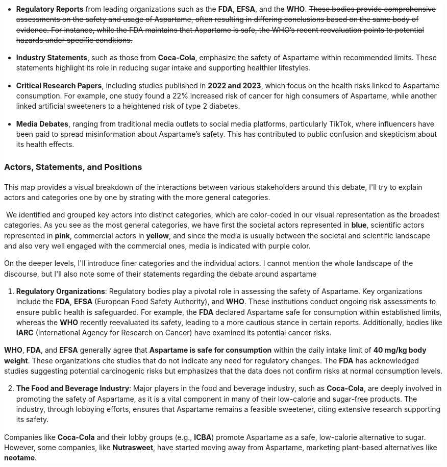 - **Regulatory Reports** from leading organizations such as the **FDA**, **EFSA**, and the **WHO**. ~~These bodies provide comprehensive assessments on the safety and usage of Aspartame, often resulting in differing conclusions based on the same body of evidence. For instance, while the FDA maintains that Aspartame is safe, the WHO’s recent reevaluation points to potential hazards under specific conditions.~~

- **Industry Statements**, such as those from **Coca-Cola**, emphasize the safety of Aspartame within recommended limits. These statements highlight its role in reducing sugar intake and supporting healthier lifestyles.

- **Critical Research Papers**, including studies published in **2022 and 2023**, which focus on the health risks linked to Aspartame consumption. For example, one study found a 22% increased risk of cancer for high consumers of Aspartame, while another linked artificial sweeteners to a heightened risk of type 2 diabetes.

- **Media Debates**, ranging from traditional media outlets to social media platforms, particularly TikTok, where influencers have been paid to spread misinformation about Aspartame’s safety. This has contributed to public confusion and skepticism about its health effects.
### Actors, Statements, and Positions
This map provides a visual breakdown of the interactions between various stakeholders around this debate, I'll try to explain actors and categories one by one by strating with the more general categories. 

 We identified and grouped key actors into distinct categories, which are color-coded in our visual representation as the broadest categories. As you see as the most general categories, we have first the societal actors represented in **blue**, scientific actors represented in **pink**, commercial actors in **yellow**, and since the media is usually between the societal and scientific landscape and also very well engaged with the commercial ones, media is indicated with purple color.

On the deeper levels, I'll introduce finer categories and the individual actors. I cannot mention the whole landscape of the discourse, but I'll also note some of their statements regarding the debate around aspartame

1. **Regulatory Organizations**:
Regulatory bodies play a pivotal role in assessing the safety of Aspartame. Key organizations include the **FDA**, **EFSA** (European Food Safety Authority), and **WHO**. These institutions conduct ongoing risk assessments to ensure public health is safeguarded. For example, the **FDA** declared Aspartame safe for consumption within established limits, whereas the **WHO** recently reevaluated its safety, leading to a more cautious stance in certain reports. Additionally, bodies like **IARC** (International Agency for Research on Cancer) have examined its potential cancer risks.

**WHO**, **FDA**, and **EFSA** generally agree that **Aspartame is safe for consumption** within the daily intake limit of **40 mg/kg body weight**. These organizations cite studies that do not indicate any need for regulatory changes. The **FDA** has acknowledged studies suggesting potential carcinogenic risks but emphasizes that the data does not confirm risks at normal consumption levels.

2. **The Food and Beverage Industry**:
Major players in the food and beverage industry, such as **Coca-Cola**, are deeply involved in promoting the safety of Aspartame, as it is a vital component in many of their low-calorie and sugar-free products. The industry, through lobbying efforts, ensures that Aspartame remains a feasible sweetener, citing extensive research supporting its safety.

Companies like **Coca-Cola** and their lobby groups (e.g., **ICBA**) promote Aspartame as a safe, low-calorie alternative to sugar. However, some companies, like **Nutrasweet**, have started moving away from Aspartame, marketing plant-based alternatives like **neotame**.
